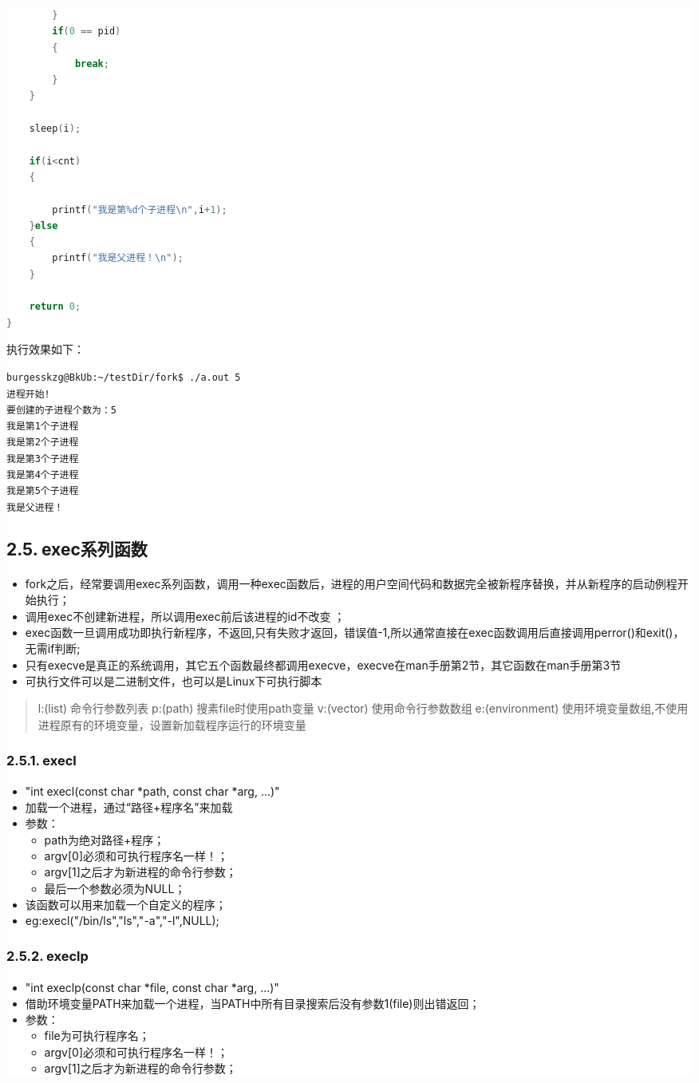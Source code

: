```C
		}
		if(0 == pid)
		{
			break;
		}
	}
	
	sleep(i);

	if(i<cnt)
	{
		
		printf("我是第%d个子进程\n",i+1);
	}else
	{
		printf("我是父进程！\n");
	}

	return 0;
}
```
执行效果如下：
```
burgesskzg@BkUb:~/testDir/fork$ ./a.out 5
进程开始!
要创建的子进程个数为：5
我是第1个子进程
我是第2个子进程
我是第3个子进程
我是第4个子进程
我是第5个子进程
我是父进程！
```
## 2.5. exec系列函数
- fork之后，经常要调用exec系列函数，调用一种exec函数后，进程的用户空间代码和数据完全被新程序替换，并从新程序的启动例程开始执行；
- 调用exec不创建新进程，所以调用exec前后该进程的id不改变 ；
- exec函数一旦调用成功即执行新程序，不返回,只有失败才返回，错误值-1,所以通常直接在exec函数调用后直接调用perror()和exit()，无需if判断;
- 只有execve是真正的系统调用，其它五个函数最终都调用execve，execve在man手册第2节，其它函数在man手册第3节
- 可执行文件可以是二进制文件，也可以是Linux下可执行脚本
> l:(list) 命令行参数列表
> p:(path) 搜素file时使用path变量
> v:(vector) 使用命令行参数数组
> e:(environment) 使用环境变量数组,不使用进程原有的环境变量，设置新加载程序运行的环境变量

### 2.5.1. execl
- "int execl(const char *path, const char *arg, ...)"
- 加载一个进程，通过“路径+程序名”来加载
- 参数：
  - path为绝对路径+程序；
  - argv[0]必须和可执行程序名一样！；
  - argv[1]之后才为新进程的命令行参数；
  - 最后一个参数必须为NULL；
- 该函数可以用来加载一个自定义的程序；
- eg:execl("/bin/ls","ls","-a","-l",NULL);
### 2.5.2. execlp
- "int execlp(const char *file, const char *arg, ...)"
- 借助环境变量PATH来加载一个进程，当PATH中所有目录搜索后没有参数1(file)则出错返回；
- 参数：
  - file为可执行程序名；
  - argv[0]必须和可执行程序名一样！；
  - argv[1]之后才为新进程的命令行参数；